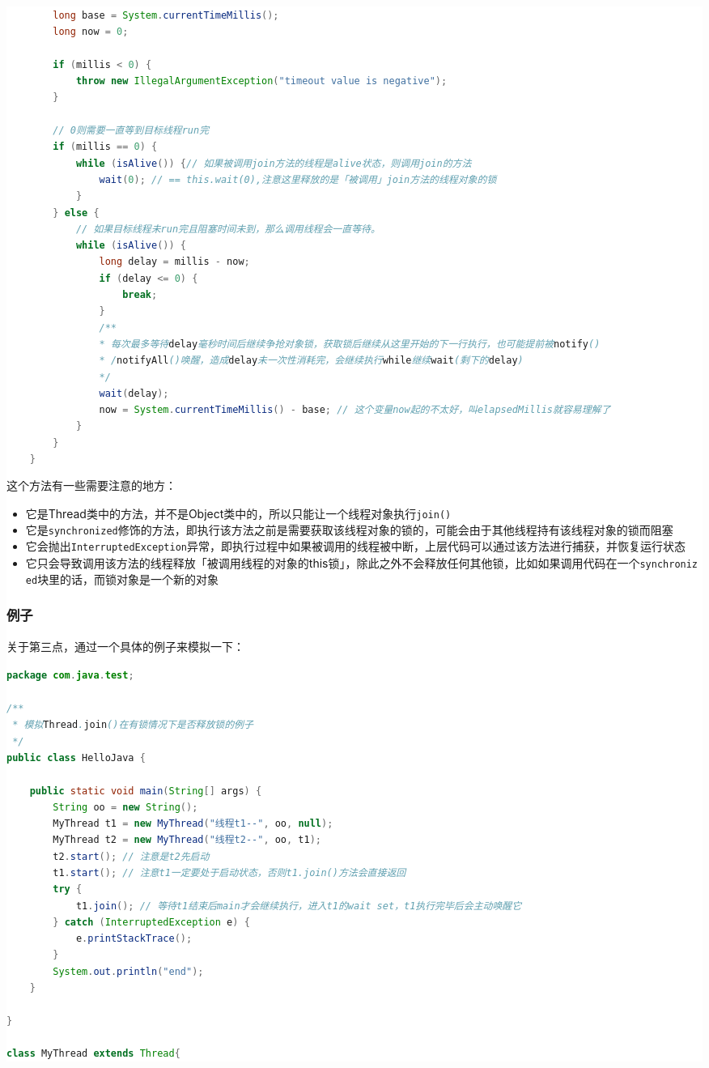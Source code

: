 ```java
        long base = System.currentTimeMillis();
        long now = 0;

        if (millis < 0) {
            throw new IllegalArgumentException("timeout value is negative");
        }

        // 0则需要一直等到目标线程run完
        if (millis == 0) {
            while (isAlive()) {// 如果被调用join方法的线程是alive状态，则调用join的方法
                wait(0); // == this.wait(0),注意这里释放的是「被调用」join方法的线程对象的锁
            }
        } else {
            // 如果目标线程未run完且阻塞时间未到，那么调用线程会一直等待。
            while (isAlive()) {
                long delay = millis - now;
                if (delay <= 0) {
                    break;
                }
                /**
                * 每次最多等待delay毫秒时间后继续争抢对象锁，获取锁后继续从这里开始的下一行执行，也可能提前被notify()
                * /notifyAll()唤醒，造成delay未一次性消耗完，会继续执行while继续wait(剩下的delay)
                */
                wait(delay);
                now = System.currentTimeMillis() - base; // 这个变量now起的不太好，叫elapsedMillis就容易理解了
            }
        }
    }
```

这个方法有一些需要注意的地方：
- 它是Thread类中的方法，并不是Object类中的，所以只能让一个线程对象执行`join()`
- 它是`synchronized`修饰的方法，即执行该方法之前是需要获取该线程对象的锁的，可能会由于其他线程持有该线程对象的锁而阻塞
- 它会抛出`InterruptedException`异常，即执行过程中如果被调用的线程被中断，上层代码可以通过该方法进行捕获，并恢复运行状态
- 它只会导致调用该方法的线程释放「被调用线程的对象的this锁」，除此之外不会释放任何其他锁，比如如果调用代码在一个`synchronized`块里的话，而锁对象是一个新的对象


### 例子
关于第三点，通过一个具体的例子来模拟一下：
```java
package com.java.test;

/**
 * 模拟Thread.join()在有锁情况下是否释放锁的例子
 */
public class HelloJava {

    public static void main(String[] args) {
        String oo = new String();
        MyThread t1 = new MyThread("线程t1--", oo, null);
        MyThread t2 = new MyThread("线程t2--", oo, t1);
        t2.start(); // 注意是t2先启动
        t1.start(); // 注意t1一定要处于启动状态，否则t1.join()方法会直接返回
        try {
            t1.join(); // 等待t1结束后main才会继续执行，进入t1的wait set，t1执行完毕后会主动唤醒它
        } catch (InterruptedException e) {
            e.printStackTrace();
        }
        System.out.println("end");
    }

}

class MyThread extends Thread{
```